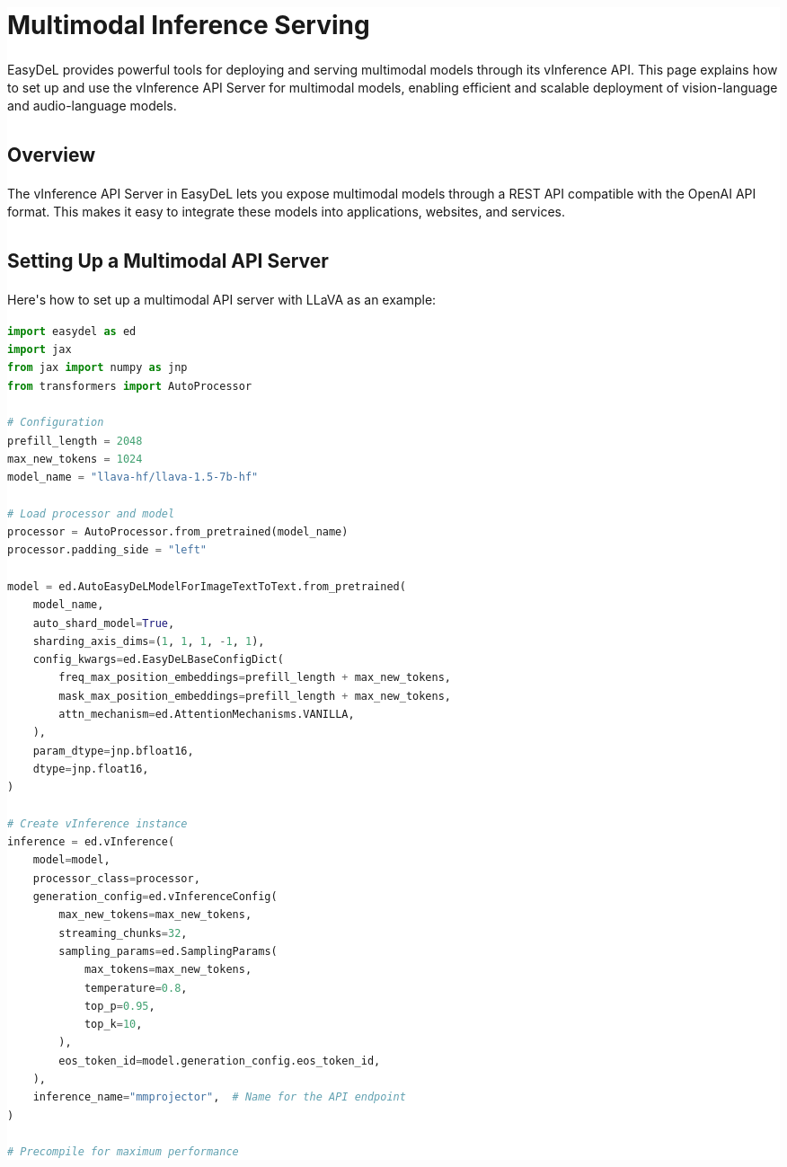 # Multimodal Inference Serving

EasyDeL provides powerful tools for deploying and serving multimodal models through its vInference API. This page explains how to set up and use the vInference API Server for multimodal models, enabling efficient and scalable deployment of vision-language and audio-language models.

## Overview

The vInference API Server in EasyDeL lets you expose multimodal models through a REST API compatible with the OpenAI API format. This makes it easy to integrate these models into applications, websites, and services.

## Setting Up a Multimodal API Server

Here's how to set up a multimodal API server with LLaVA as an example:

```python
import easydel as ed
import jax
from jax import numpy as jnp
from transformers import AutoProcessor

# Configuration
prefill_length = 2048
max_new_tokens = 1024
model_name = "llava-hf/llava-1.5-7b-hf"

# Load processor and model
processor = AutoProcessor.from_pretrained(model_name)
processor.padding_side = "left"

model = ed.AutoEasyDeLModelForImageTextToText.from_pretrained(
    model_name,
    auto_shard_model=True,
    sharding_axis_dims=(1, 1, 1, -1, 1),
    config_kwargs=ed.EasyDeLBaseConfigDict(
        freq_max_position_embeddings=prefill_length + max_new_tokens,
        mask_max_position_embeddings=prefill_length + max_new_tokens,
        attn_mechanism=ed.AttentionMechanisms.VANILLA,
    ),
    param_dtype=jnp.bfloat16,
    dtype=jnp.float16,
)

# Create vInference instance
inference = ed.vInference(
    model=model,
    processor_class=processor,
    generation_config=ed.vInferenceConfig(
        max_new_tokens=max_new_tokens,
        streaming_chunks=32,
        sampling_params=ed.SamplingParams(
            max_tokens=max_new_tokens,
            temperature=0.8,
            top_p=0.95,
            top_k=10,
        ),
        eos_token_id=model.generation_config.eos_token_id,
    ),
    inference_name="mmprojector",  # Name for the API endpoint
)

# Precompile for maximum performance
```